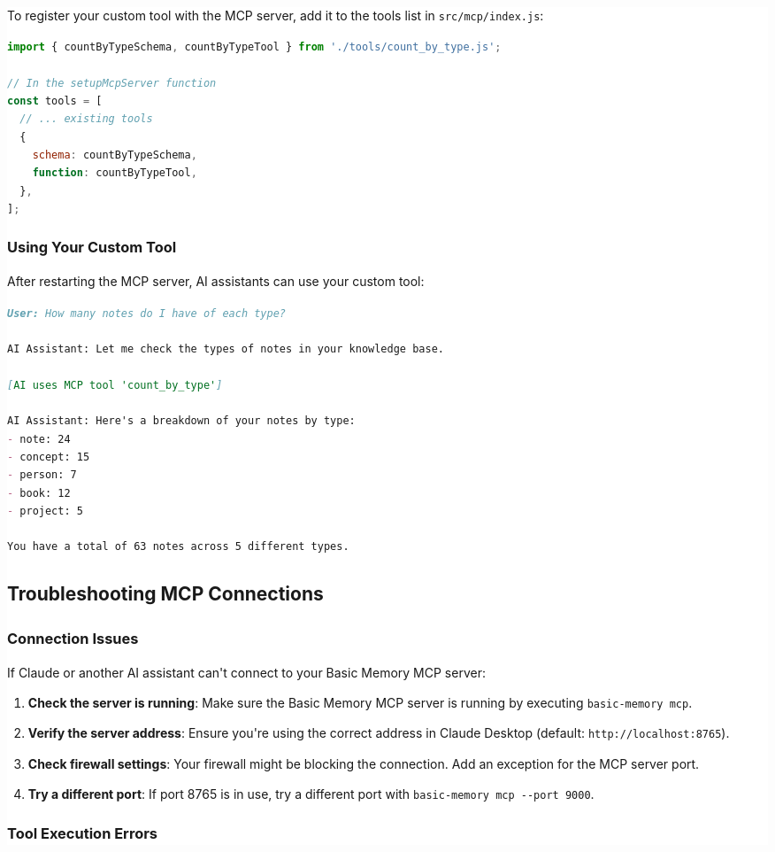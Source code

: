 To register your custom tool with the MCP server, add it to the tools list in `src/mcp/index.js`:

```javascript
import { countByTypeSchema, countByTypeTool } from './tools/count_by_type.js';

// In the setupMcpServer function
const tools = [
  // ... existing tools
  {
    schema: countByTypeSchema,
    function: countByTypeTool,
  },
];
```

### Using Your Custom Tool

After restarting the MCP server, AI assistants can use your custom tool:

```markdown
User: How many notes do I have of each type?

AI Assistant: Let me check the types of notes in your knowledge base.

[AI uses MCP tool 'count_by_type']

AI Assistant: Here's a breakdown of your notes by type:
- note: 24
- concept: 15
- person: 7
- book: 12
- project: 5

You have a total of 63 notes across 5 different types.
```

## Troubleshooting MCP Connections

### Connection Issues

If Claude or another AI assistant can't connect to your Basic Memory MCP server:

1. **Check the server is running**:
   Make sure the Basic Memory MCP server is running by executing `basic-memory mcp`.

2. **Verify the server address**:
   Ensure you're using the correct address in Claude Desktop (default: `http://localhost:8765`).

3. **Check firewall settings**:
   Your firewall might be blocking the connection. Add an exception for the MCP server port.

4. **Try a different port**:
   If port 8765 is in use, try a different port with `basic-memory mcp --port 9000`.

### Tool Execution Errors
